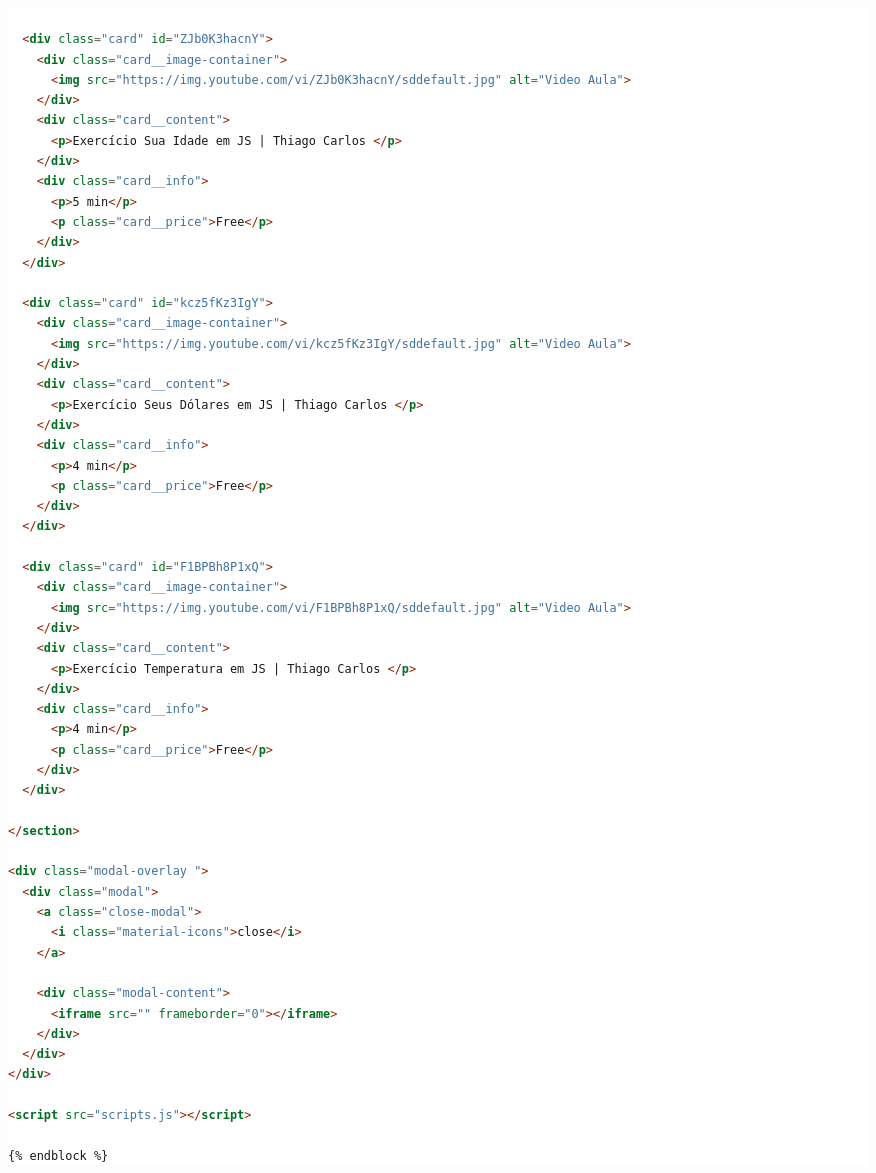 ```html

  <div class="card" id="ZJb0K3hacnY">
    <div class="card__image-container">
      <img src="https://img.youtube.com/vi/ZJb0K3hacnY/sddefault.jpg" alt="Video Aula">
    </div>
    <div class="card__content">
      <p>Exercício Sua Idade em JS | Thiago Carlos </p>
    </div>
    <div class="card__info">
      <p>5 min</p>
      <p class="card__price">Free</p>
    </div>
  </div>

  <div class="card" id="kcz5fKz3IgY">
    <div class="card__image-container">
      <img src="https://img.youtube.com/vi/kcz5fKz3IgY/sddefault.jpg" alt="Video Aula">
    </div>
    <div class="card__content">
      <p>Exercício Seus Dólares em JS | Thiago Carlos </p>
    </div>
    <div class="card__info">
      <p>4 min</p>
      <p class="card__price">Free</p>
    </div>
  </div>

  <div class="card" id="F1BPBh8P1xQ">
    <div class="card__image-container">
      <img src="https://img.youtube.com/vi/F1BPBh8P1xQ/sddefault.jpg" alt="Video Aula">
    </div>
    <div class="card__content">
      <p>Exercício Temperatura em JS | Thiago Carlos </p>
    </div>
    <div class="card__info">
      <p>4 min</p>
      <p class="card__price">Free</p>
    </div>
  </div>
  
</section>

<div class="modal-overlay ">
  <div class="modal">
    <a class="close-modal">
      <i class="material-icons">close</i>
    </a>

    <div class="modal-content">
      <iframe src="" frameborder="0"></iframe>
    </div>
  </div>
</div>

<script src="scripts.js"></script>

{% endblock %}
```
